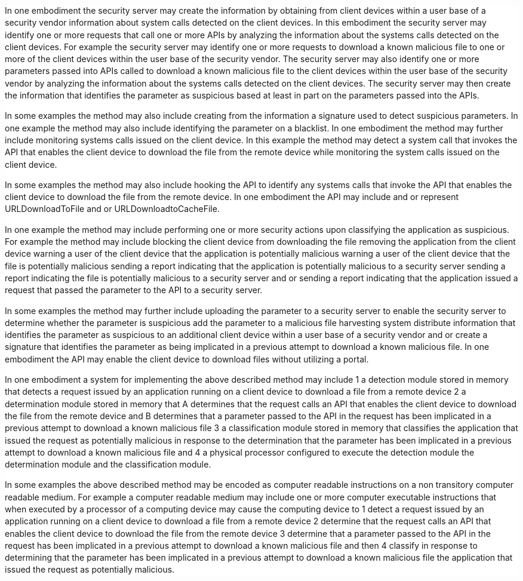 In one embodiment the security server may create the information by obtaining from client devices within a user base of a security vendor information about system calls detected on the client devices. In this embodiment the security server may identify one or more requests that call one or more APIs by analyzing the information about the systems calls detected on the client devices. For example the security server may identify one or more requests to download a known malicious file to one or more of the client devices within the user base of the security vendor. The security server may also identify one or more parameters passed into APIs called to download a known malicious file to the client devices within the user base of the security vendor by analyzing the information about the systems calls detected on the client devices. The security server may then create the information that identifies the parameter as suspicious based at least in part on the parameters passed into the APIs.

In some examples the method may also include creating from the information a signature used to detect suspicious parameters. In one example the method may also include identifying the parameter on a blacklist. In one embodiment the method may further include monitoring systems calls issued on the client device. In this example the method may detect a system call that invokes the API that enables the client device to download the file from the remote device while monitoring the system calls issued on the client device.

In some examples the method may also include hooking the API to identify any systems calls that invoke the API that enables the client device to download the file from the remote device. In one embodiment the API may include and or represent URLDownloadToFile and or URLDownloadtoCacheFile.

In one example the method may include performing one or more security actions upon classifying the application as suspicious. For example the method may include blocking the client device from downloading the file removing the application from the client device warning a user of the client device that the application is potentially malicious warning a user of the client device that the file is potentially malicious sending a report indicating that the application is potentially malicious to a security server sending a report indicating the file is potentially malicious to a security server and or sending a report indicating that the application issued a request that passed the parameter to the API to a security server.

In some examples the method may further include uploading the parameter to a security server to enable the security server to determine whether the parameter is suspicious add the parameter to a malicious file harvesting system distribute information that identifies the parameter as suspicious to an additional client device within a user base of a security vendor and or create a signature that identifies the parameter as being implicated in a previous attempt to download a known malicious file. In one embodiment the API may enable the client device to download files without utilizing a portal.

In one embodiment a system for implementing the above described method may include 1 a detection module stored in memory that detects a request issued by an application running on a client device to download a file from a remote device 2 a determination module stored in memory that A determines that the request calls an API that enables the client device to download the file from the remote device and B determines that a parameter passed to the API in the request has been implicated in a previous attempt to download a known malicious file 3 a classification module stored in memory that classifies the application that issued the request as potentially malicious in response to the determination that the parameter has been implicated in a previous attempt to download a known malicious file and 4 a physical processor configured to execute the detection module the determination module and the classification module.

In some examples the above described method may be encoded as computer readable instructions on a non transitory computer readable medium. For example a computer readable medium may include one or more computer executable instructions that when executed by a processor of a computing device may cause the computing device to 1 detect a request issued by an application running on a client device to download a file from a remote device 2 determine that the request calls an API that enables the client device to download the file from the remote device 3 determine that a parameter passed to the API in the request has been implicated in a previous attempt to download a known malicious file and then 4 classify in response to determining that the parameter has been implicated in a previous attempt to download a known malicious file the application that issued the request as potentially malicious.
